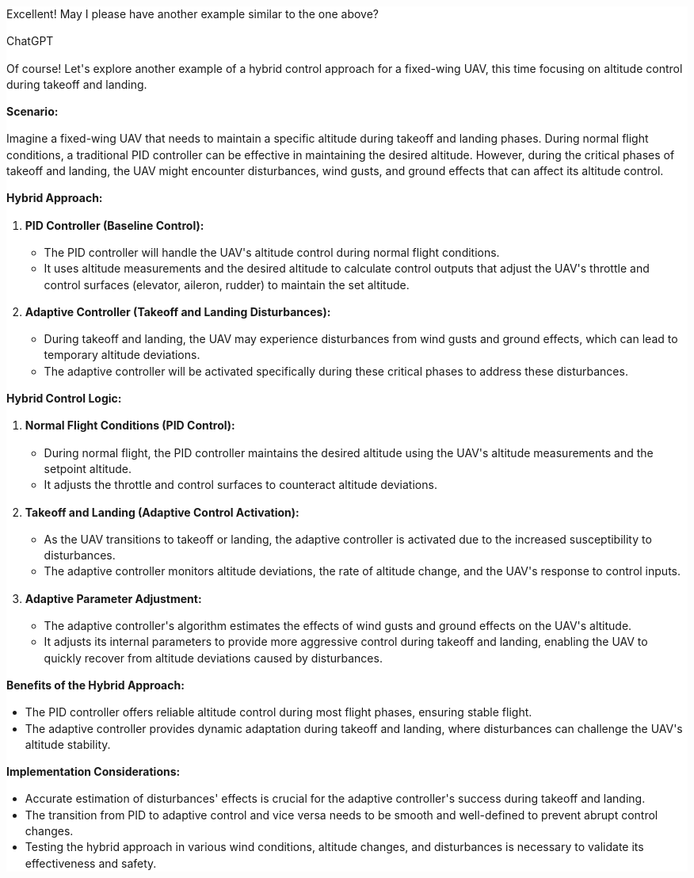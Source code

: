 
Excellent! May I please have another example similar to the one above?

ChatGPT

Of course! Let's explore another example of a hybrid control approach for a fixed-wing UAV, this time focusing on altitude control during takeoff and landing.

**Scenario:**

Imagine a fixed-wing UAV that needs to maintain a specific altitude during takeoff and landing phases. During normal flight conditions, a traditional PID controller can be effective in maintaining the desired altitude. However, during the critical phases of takeoff and landing, the UAV might encounter disturbances, wind gusts, and ground effects that can affect its altitude control.

**Hybrid Approach:**

1.  **PID Controller (Baseline Control):**
    
    -   The PID controller will handle the UAV's altitude control during normal flight conditions.
    -   It uses altitude measurements and the desired altitude to calculate control outputs that adjust the UAV's throttle and control surfaces (elevator, aileron, rudder) to maintain the set altitude.
2.  **Adaptive Controller (Takeoff and Landing Disturbances):**
    
    -   During takeoff and landing, the UAV may experience disturbances from wind gusts and ground effects, which can lead to temporary altitude deviations.
    -   The adaptive controller will be activated specifically during these critical phases to address these disturbances.

**Hybrid Control Logic:**

1.  **Normal Flight Conditions (PID Control):**
    
    -   During normal flight, the PID controller maintains the desired altitude using the UAV's altitude measurements and the setpoint altitude.
    -   It adjusts the throttle and control surfaces to counteract altitude deviations.
2.  **Takeoff and Landing (Adaptive Control Activation):**
    
    -   As the UAV transitions to takeoff or landing, the adaptive controller is activated due to the increased susceptibility to disturbances.
    -   The adaptive controller monitors altitude deviations, the rate of altitude change, and the UAV's response to control inputs.
3.  **Adaptive Parameter Adjustment:**
    
    -   The adaptive controller's algorithm estimates the effects of wind gusts and ground effects on the UAV's altitude.
    -   It adjusts its internal parameters to provide more aggressive control during takeoff and landing, enabling the UAV to quickly recover from altitude deviations caused by disturbances.

**Benefits of the Hybrid Approach:**

-   The PID controller offers reliable altitude control during most flight phases, ensuring stable flight.
-   The adaptive controller provides dynamic adaptation during takeoff and landing, where disturbances can challenge the UAV's altitude stability.

**Implementation Considerations:**

-   Accurate estimation of disturbances' effects is crucial for the adaptive controller's success during takeoff and landing.
-   The transition from PID to adaptive control and vice versa needs to be smooth and well-defined to prevent abrupt control changes.
-   Testing the hybrid approach in various wind conditions, altitude changes, and disturbances is necessary to validate its effectiveness and safety.
